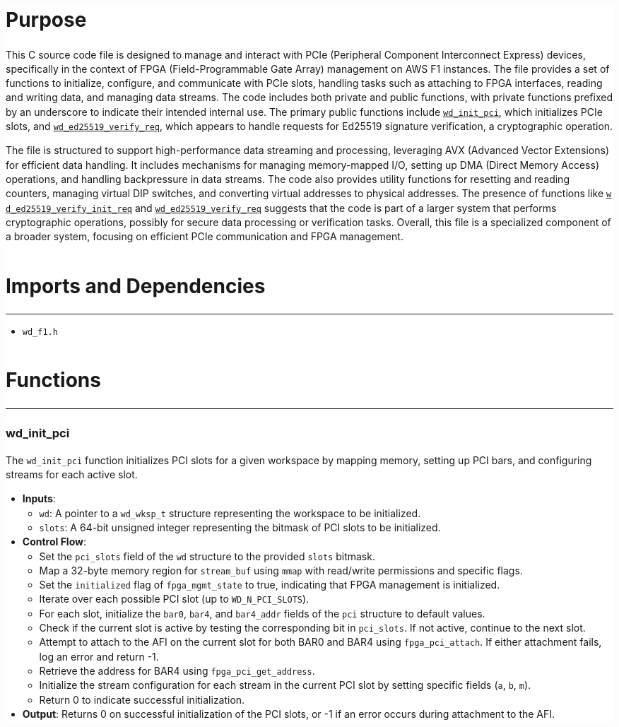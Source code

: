 # Purpose
This C source code file is designed to manage and interact with PCIe (Peripheral Component Interconnect Express) devices, specifically in the context of FPGA (Field-Programmable Gate Array) management on AWS F1 instances. The file provides a set of functions to initialize, configure, and communicate with PCIe slots, handling tasks such as attaching to FPGA interfaces, reading and writing data, and managing data streams. The code includes both private and public functions, with private functions prefixed by an underscore to indicate their intended internal use. The primary public functions include [`wd_init_pci`](#wd_init_pci), which initializes PCIe slots, and [`wd_ed25519_verify_req`](#wd_ed25519_verify_req), which appears to handle requests for Ed25519 signature verification, a cryptographic operation.

The file is structured to support high-performance data streaming and processing, leveraging AVX (Advanced Vector Extensions) for efficient data handling. It includes mechanisms for managing memory-mapped I/O, setting up DMA (Direct Memory Access) operations, and handling backpressure in data streams. The code also provides utility functions for resetting and reading counters, managing virtual DIP switches, and converting virtual addresses to physical addresses. The presence of functions like [`wd_ed25519_verify_init_req`](#wd_ed25519_verify_init_req) and [`wd_ed25519_verify_req`](#wd_ed25519_verify_req) suggests that the code is part of a larger system that performs cryptographic operations, possibly for secure data processing or verification tasks. Overall, this file is a specialized component of a broader system, focusing on efficient PCIe communication and FPGA management.
# Imports and Dependencies

---
- `wd_f1.h`


# Functions

---
### wd\_init\_pci
The `wd_init_pci` function initializes PCI slots for a given workspace by mapping memory, setting up PCI bars, and configuring streams for each active slot.
- **Inputs**:
    - `wd`: A pointer to a `wd_wksp_t` structure representing the workspace to be initialized.
    - `slots`: A 64-bit unsigned integer representing the bitmask of PCI slots to be initialized.
- **Control Flow**:
    - Set the `pci_slots` field of the `wd` structure to the provided `slots` bitmask.
    - Map a 32-byte memory region for `stream_buf` using `mmap` with read/write permissions and specific flags.
    - Set the `initialized` flag of `fpga_mgmt_state` to true, indicating that FPGA management is initialized.
    - Iterate over each possible PCI slot (up to `WD_N_PCI_SLOTS`).
    - For each slot, initialize the `bar0`, `bar4`, and `bar4_addr` fields of the `pci` structure to default values.
    - Check if the current slot is active by testing the corresponding bit in `pci_slots`. If not active, continue to the next slot.
    - Attempt to attach to the AFI on the current slot for both BAR0 and BAR4 using `fpga_pci_attach`. If either attachment fails, log an error and return -1.
    - Retrieve the address for BAR4 using `fpga_pci_get_address`.
    - Initialize the stream configuration for each stream in the current PCI slot by setting specific fields (`a`, `b`, `m`).
    - Return 0 to indicate successful initialization.
- **Output**: Returns 0 on successful initialization of the PCI slots, or -1 if an error occurs during attachment to the AFI.
